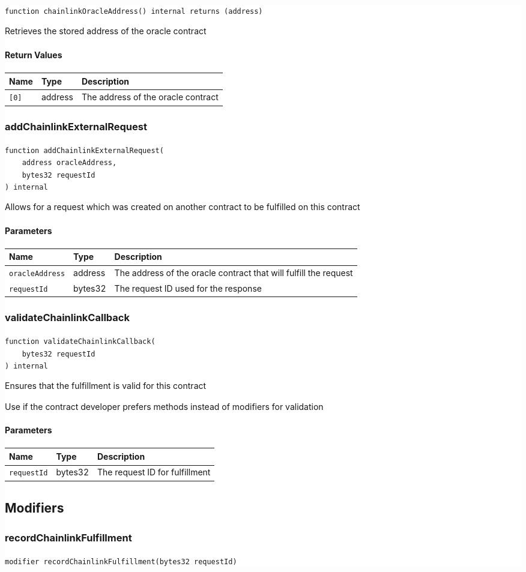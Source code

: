 ```solidity
function chainlinkOracleAddress() internal returns (address)
```

Retrieves the stored address of the oracle contract

#### Return Values

| Name | Type | Description |
| :--- | :--- | :---------- |
| `[0]` | address | The address of the oracle contract |
### addChainlinkExternalRequest

```solidity
function addChainlinkExternalRequest(
    address oracleAddress,
    bytes32 requestId
) internal
```

Allows for a request which was created on another contract to be fulfilled
on this contract

#### Parameters

| Name | Type | Description |
| :--- | :--- | :---------- |
| `oracleAddress` | address | The address of the oracle contract that will fulfill the request |
| `requestId` | bytes32 | The request ID used for the response |

### validateChainlinkCallback

```solidity
function validateChainlinkCallback(
    bytes32 requestId
) internal
```

Ensures that the fulfillment is valid for this contract

Use if the contract developer prefers methods instead of modifiers for validation

#### Parameters

| Name | Type | Description |
| :--- | :--- | :---------- |
| `requestId` | bytes32 | The request ID for fulfillment |

## Modifiers

### recordChainlinkFulfillment

```solidity
modifier recordChainlinkFulfillment(bytes32 requestId)
```
